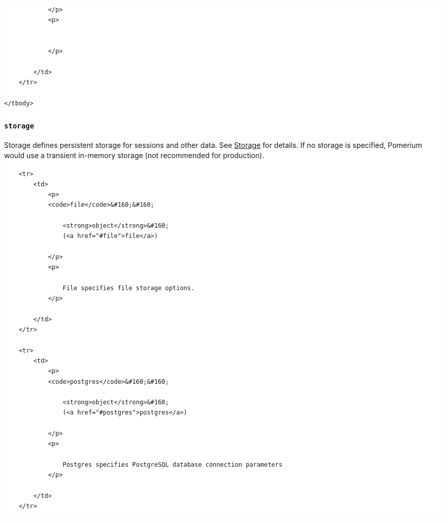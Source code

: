                 </p>
                <p>


                </p>

            </td>
        </tr>

    </tbody>
</table>



### `storage`

Storage defines persistent storage for sessions and other data. See <a href="https://www.pomerium.com/docs/topics/data-storage">Storage</a> for details. If no storage is specified, Pomerium would use a transient in-memory storage (not recommended for production).

<table>
    <thead>
    </thead>
    <tbody>

        <tr>
            <td>
                <p>
                <code>file</code>&#160;&#160;

                    <strong>object</strong>&#160;
                    (<a href="#file">file</a>)

                </p>
                <p>

                    File specifies file storage options.
                </p>

            </td>
        </tr>

        <tr>
            <td>
                <p>
                <code>postgres</code>&#160;&#160;

                    <strong>object</strong>&#160;
                    (<a href="#postgres">postgres</a>)

                </p>
                <p>

                    Postgres specifies PostgreSQL database connection parameters
                </p>

            </td>
        </tr>
